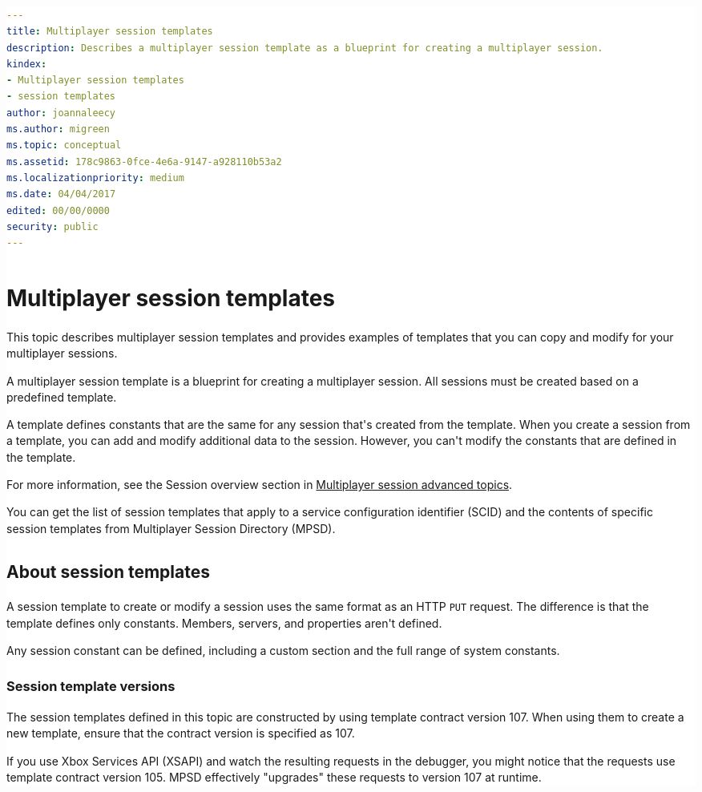 ```yaml
---
title: Multiplayer session templates
description: Describes a multiplayer session template as a blueprint for creating a multiplayer session.
kindex:
- Multiplayer session templates
- session templates
author: joannaleecy
ms.author: migreen
ms.topic: conceptual
ms.assetid: 178c9863-0fce-4e6a-9147-a928110b53a2
ms.localizationpriority: medium
ms.date: 04/04/2017
edited: 00/00/0000
security: public
---
```


<a id="top"></a>
# Multiplayer session templates

This topic describes multiplayer session templates and provides examples of templates that you can copy and modify for your multiplayer sessions.

A multiplayer session template is a blueprint for creating a multiplayer session.
All sessions must be created based on a predefined template.

A template defines constants that are the same for any session that's created from the template.
When you create a session from a template, you can add and modify additional data to the session. However, you can't modify the constants that are defined in the template.

For more information, see the Session overview section in [Multiplayer session advanced topics](live-mpsd-details.md#session-overview).

You can get the list of session templates that apply to a service configuration identifier (SCID) and the contents of specific session templates from Multiplayer Session Directory (MPSD).

## About session templates

A session template to create or modify a session uses the same format as an HTTP `PUT` request.
The difference is that the template defines only constants. Members, servers, and properties aren't defined.

Any session constant can be defined, including a custom section and the full range of system constants.

### Session template versions

The session templates defined in this topic are constructed by using template contract version 107.
When using them to create a new template, ensure that the contract version is specified as 107.

If you use Xbox Services API (XSAPI) and watch the resulting requests in the debugger, you might notice that the requests use template contract version 105.
MPSD effectively "upgrades" these requests to version 107 at runtime.
